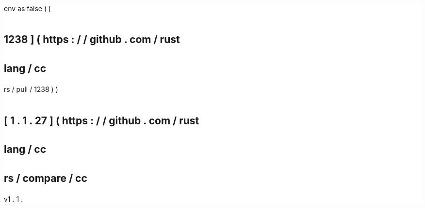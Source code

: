 env
as
false
(
[
#
1238
]
(
https
:
/
/
github
.
com
/
rust
-
lang
/
cc
-
rs
/
pull
/
1238
)
)
#
#
[
1
.
1
.
27
]
(
https
:
/
/
github
.
com
/
rust
-
lang
/
cc
-
rs
/
compare
/
cc
-
v1
.
1
.